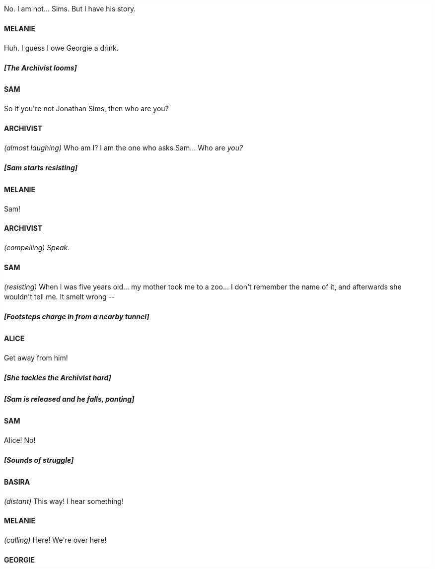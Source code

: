 No. I am not... Sims. But I have his story. 

#### MELANIE

Huh. I guess I owe Georgie a drink.

##### [The Archivist looms] 

#### SAM

So if you're not Jonathan Sims, then who are you? 

#### ARCHIVIST

_(almost laughing)_ Who am I? I am the one who asks Sam... Who are *you?*

##### [Sam starts resisting]

#### MELANIE

Sam! 

#### ARCHIVIST

_(compelling)_ *Speak.* 

#### SAM

_(resisting)_ When I was five years old... my mother took me to a zoo... I don't remember the name of it, and afterwards she wouldn't tell me. It smelt wrong --

##### [Footsteps charge in from a nearby tunnel] 

#### ALICE

Get away from him!

##### [She tackles the Archivist hard]

##### [Sam is released and he falls, panting] 

#### SAM

Alice! No!

##### [Sounds of struggle]

#### BASIRA

_(distant)_ This way! I hear something! 

#### MELANIE

_(calling)_ Here! We're over here! 

#### GEORGIE

